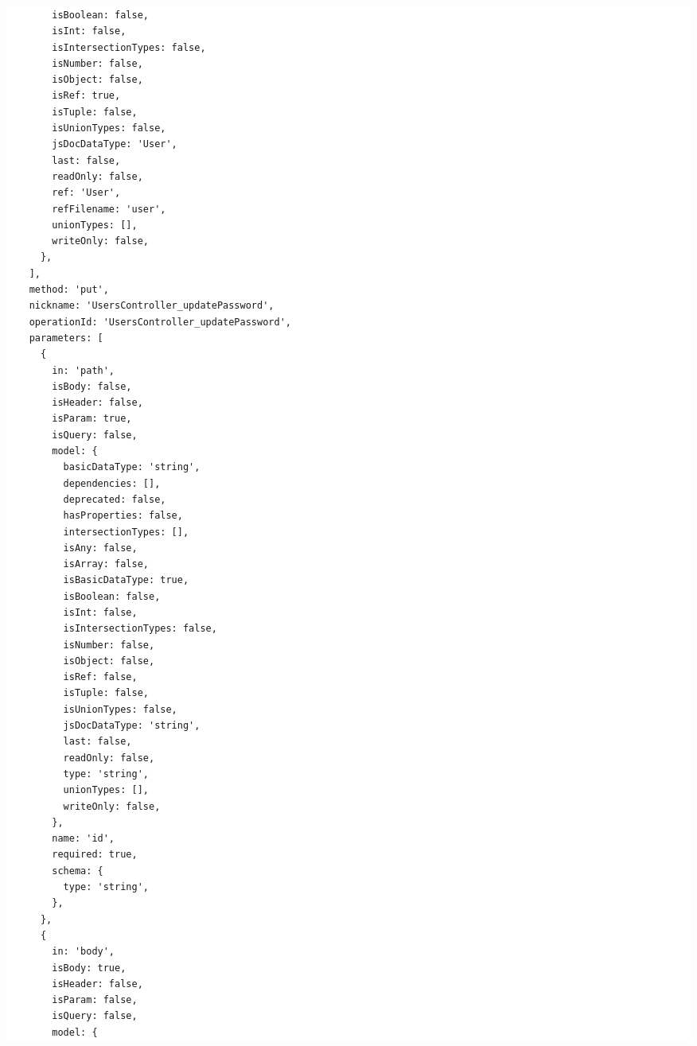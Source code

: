             isBoolean: false,
            isInt: false,
            isIntersectionTypes: false,
            isNumber: false,
            isObject: false,
            isRef: true,
            isTuple: false,
            isUnionTypes: false,
            jsDocDataType: 'User',
            last: false,
            readOnly: false,
            ref: 'User',
            refFilename: 'user',
            unionTypes: [],
            writeOnly: false,
          },
        ],
        method: 'put',
        nickname: 'UsersController_updatePassword',
        operationId: 'UsersController_updatePassword',
        parameters: [
          {
            in: 'path',
            isBody: false,
            isHeader: false,
            isParam: true,
            isQuery: false,
            model: {
              basicDataType: 'string',
              dependencies: [],
              deprecated: false,
              hasProperties: false,
              intersectionTypes: [],
              isAny: false,
              isArray: false,
              isBasicDataType: true,
              isBoolean: false,
              isInt: false,
              isIntersectionTypes: false,
              isNumber: false,
              isObject: false,
              isRef: false,
              isTuple: false,
              isUnionTypes: false,
              jsDocDataType: 'string',
              last: false,
              readOnly: false,
              type: 'string',
              unionTypes: [],
              writeOnly: false,
            },
            name: 'id',
            required: true,
            schema: {
              type: 'string',
            },
          },
          {
            in: 'body',
            isBody: true,
            isHeader: false,
            isParam: false,
            isQuery: false,
            model: {